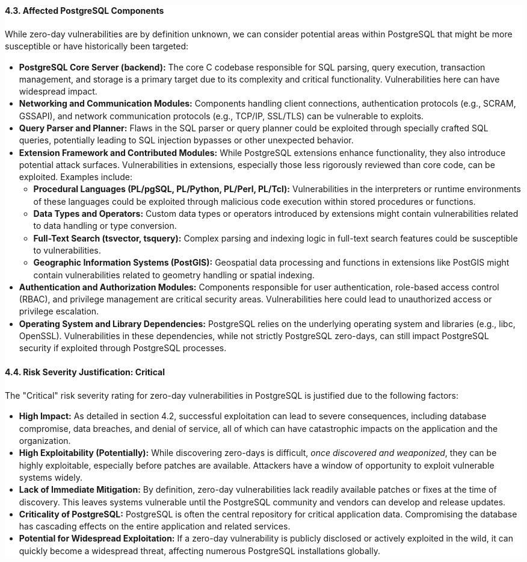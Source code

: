 #### 4.3. Affected PostgreSQL Components

While zero-day vulnerabilities are by definition unknown, we can consider potential areas within PostgreSQL that might be more susceptible or have historically been targeted:

*   **PostgreSQL Core Server (backend):** The core C codebase responsible for SQL parsing, query execution, transaction management, and storage is a primary target due to its complexity and critical functionality. Vulnerabilities here can have widespread impact.
*   **Networking and Communication Modules:**  Components handling client connections, authentication protocols (e.g., SCRAM, GSSAPI), and network communication protocols (e.g., TCP/IP, SSL/TLS) can be vulnerable to exploits.
*   **Query Parser and Planner:**  Flaws in the SQL parser or query planner could be exploited through specially crafted SQL queries, potentially leading to SQL injection bypasses or other unexpected behavior.
*   **Extension Framework and Contributed Modules:** While PostgreSQL extensions enhance functionality, they also introduce potential attack surfaces. Vulnerabilities in extensions, especially those less rigorously reviewed than core code, can be exploited. Examples include:
    *   **Procedural Languages (PL/pgSQL, PL/Python, PL/Perl, PL/Tcl):**  Vulnerabilities in the interpreters or runtime environments of these languages could be exploited through malicious code execution within stored procedures or functions.
    *   **Data Types and Operators:**  Custom data types or operators introduced by extensions might contain vulnerabilities related to data handling or type conversion.
    *   **Full-Text Search (tsvector, tsquery):**  Complex parsing and indexing logic in full-text search features could be susceptible to vulnerabilities.
    *   **Geographic Information Systems (PostGIS):**  Geospatial data processing and functions in extensions like PostGIS might contain vulnerabilities related to geometry handling or spatial indexing.
*   **Authentication and Authorization Modules:**  Components responsible for user authentication, role-based access control (RBAC), and privilege management are critical security areas. Vulnerabilities here could lead to unauthorized access or privilege escalation.
*   **Operating System and Library Dependencies:**  PostgreSQL relies on the underlying operating system and libraries (e.g., libc, OpenSSL). Vulnerabilities in these dependencies, while not strictly PostgreSQL zero-days, can still impact PostgreSQL security if exploited through PostgreSQL processes.

#### 4.4. Risk Severity Justification: Critical

The "Critical" risk severity rating for zero-day vulnerabilities in PostgreSQL is justified due to the following factors:

*   **High Impact:** As detailed in section 4.2, successful exploitation can lead to severe consequences, including database compromise, data breaches, and denial of service, all of which can have catastrophic impacts on the application and the organization.
*   **High Exploitability (Potentially):** While discovering zero-days is difficult, *once discovered and weaponized*, they can be highly exploitable, especially before patches are available. Attackers have a window of opportunity to exploit vulnerable systems widely.
*   **Lack of Immediate Mitigation:** By definition, zero-day vulnerabilities lack readily available patches or fixes at the time of discovery. This leaves systems vulnerable until the PostgreSQL community and vendors can develop and release updates.
*   **Criticality of PostgreSQL:** PostgreSQL is often the central repository for critical application data. Compromising the database has cascading effects on the entire application and related services.
*   **Potential for Widespread Exploitation:** If a zero-day vulnerability is publicly disclosed or actively exploited in the wild, it can quickly become a widespread threat, affecting numerous PostgreSQL installations globally.
